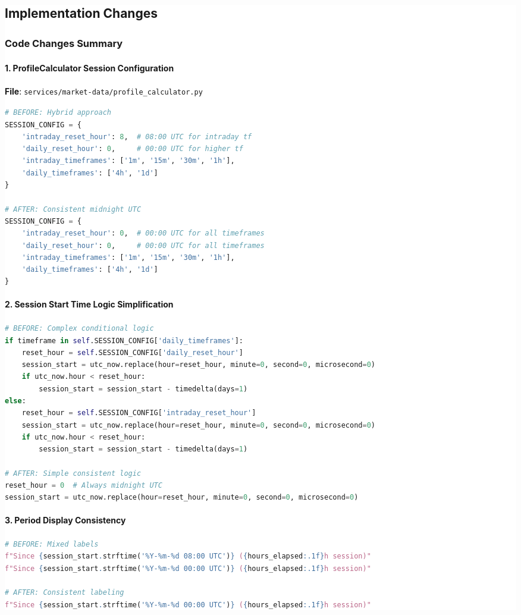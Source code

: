 ## Implementation Changes

### Code Changes Summary

#### 1. ProfileCalculator Session Configuration
**File**: `services/market-data/profile_calculator.py`

```python
# BEFORE: Hybrid approach
SESSION_CONFIG = {
    'intraday_reset_hour': 8,  # 08:00 UTC for intraday tf
    'daily_reset_hour': 0,     # 00:00 UTC for higher tf
    'intraday_timeframes': ['1m', '15m', '30m', '1h'],
    'daily_timeframes': ['4h', '1d']
}

# AFTER: Consistent midnight UTC
SESSION_CONFIG = {
    'intraday_reset_hour': 0,  # 00:00 UTC for all timeframes
    'daily_reset_hour': 0,     # 00:00 UTC for all timeframes
    'intraday_timeframes': ['1m', '15m', '30m', '1h'],
    'daily_timeframes': ['4h', '1d']
}
```

#### 2. Session Start Time Logic Simplification
```python
# BEFORE: Complex conditional logic
if timeframe in self.SESSION_CONFIG['daily_timeframes']:
    reset_hour = self.SESSION_CONFIG['daily_reset_hour']
    session_start = utc_now.replace(hour=reset_hour, minute=0, second=0, microsecond=0)
    if utc_now.hour < reset_hour:
        session_start = session_start - timedelta(days=1)
else:
    reset_hour = self.SESSION_CONFIG['intraday_reset_hour']
    session_start = utc_now.replace(hour=reset_hour, minute=0, second=0, microsecond=0)
    if utc_now.hour < reset_hour:
        session_start = session_start - timedelta(days=1)

# AFTER: Simple consistent logic
reset_hour = 0  # Always midnight UTC
session_start = utc_now.replace(hour=reset_hour, minute=0, second=0, microsecond=0)
```

#### 3. Period Display Consistency
```python
# BEFORE: Mixed labels
f"Since {session_start.strftime('%Y-%m-%d 08:00 UTC')} ({hours_elapsed:.1f}h session)"
f"Since {session_start.strftime('%Y-%m-%d 00:00 UTC')} ({hours_elapsed:.1f}h session)"

# AFTER: Consistent labeling
f"Since {session_start.strftime('%Y-%m-%d 00:00 UTC')} ({hours_elapsed:.1f}h session)"
```
